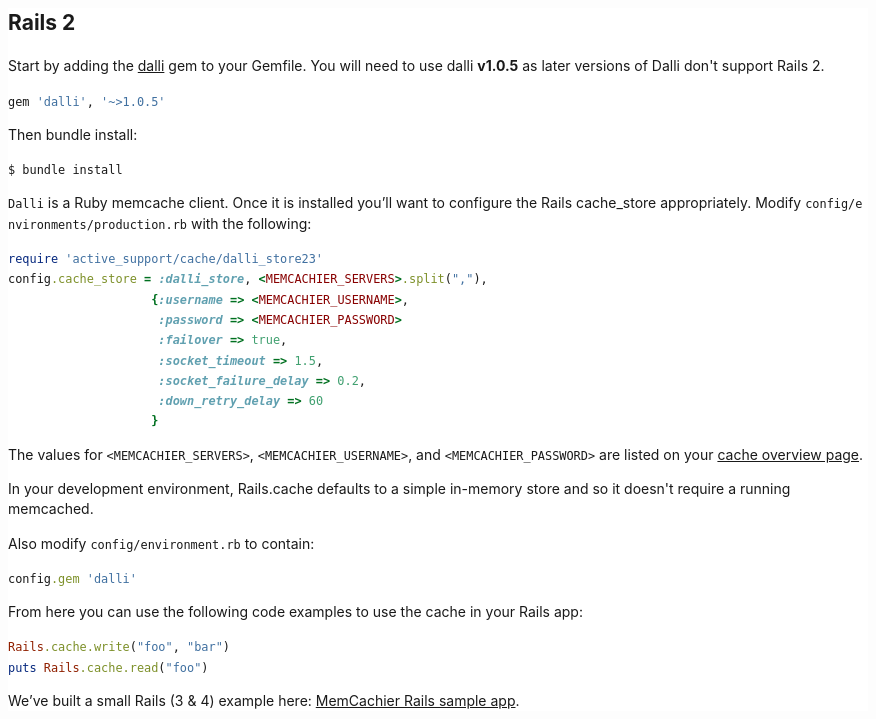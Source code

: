 
<h2 id="rails2">Rails 2</h2>

Start by adding the [dalli](https://github.com/mperham/dalli) gem to your
Gemfile. You will need to use dalli **v1.0.5** as later versions of Dalli don't
support Rails 2.

```ruby
gem 'dalli', '~>1.0.5'
```

Then bundle install:

```text
$ bundle install
```

`Dalli` is a Ruby memcache client. Once it is installed you’ll want to
configure the Rails cache_store appropriately. Modify
`config/environments/production.rb` with the following:

```ruby
require 'active_support/cache/dalli_store23'
config.cache_store = :dalli_store, <MEMCACHIER_SERVERS>.split(","),
                    {:username => <MEMCACHIER_USERNAME>,
                     :password => <MEMCACHIER_PASSWORD>
                     :failover => true,
                     :socket_timeout => 1.5,
                     :socket_failure_delay => 0.2,
                     :down_retry_delay => 60
                    }
```

The values for `<MEMCACHIER_SERVERS>`, `<MEMCACHIER_USERNAME>`, and
`<MEMCACHIER_PASSWORD>` are listed on your [cache overview
page](https://www.memcachier.com/caches).

<p class="alert alert-info">
In your development environment, Rails.cache defaults to a simple
in-memory store and so it doesn't require a running memcached.
</p>

Also modify `config/environment.rb` to contain:

```ruby
config.gem 'dalli'
```

From here you can use the following code examples to use the cache in your
Rails app:

```ruby
Rails.cache.write("foo", "bar")
puts Rails.cache.read("foo")
```

We’ve built a small Rails (3 & 4) example here: [MemCachier Rails sample
app](https://github.com/memcachier/examples-rails).

